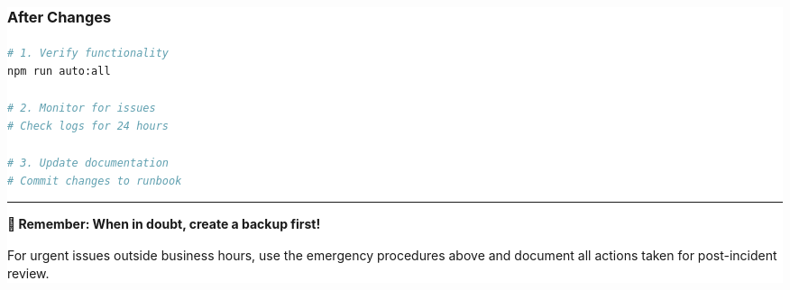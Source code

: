 ### After Changes
```bash
# 1. Verify functionality
npm run auto:all

# 2. Monitor for issues
# Check logs for 24 hours

# 3. Update documentation
# Commit changes to runbook
```

---

**🚨 Remember: When in doubt, create a backup first!**

For urgent issues outside business hours, use the emergency procedures above and document all actions taken for post-incident review.